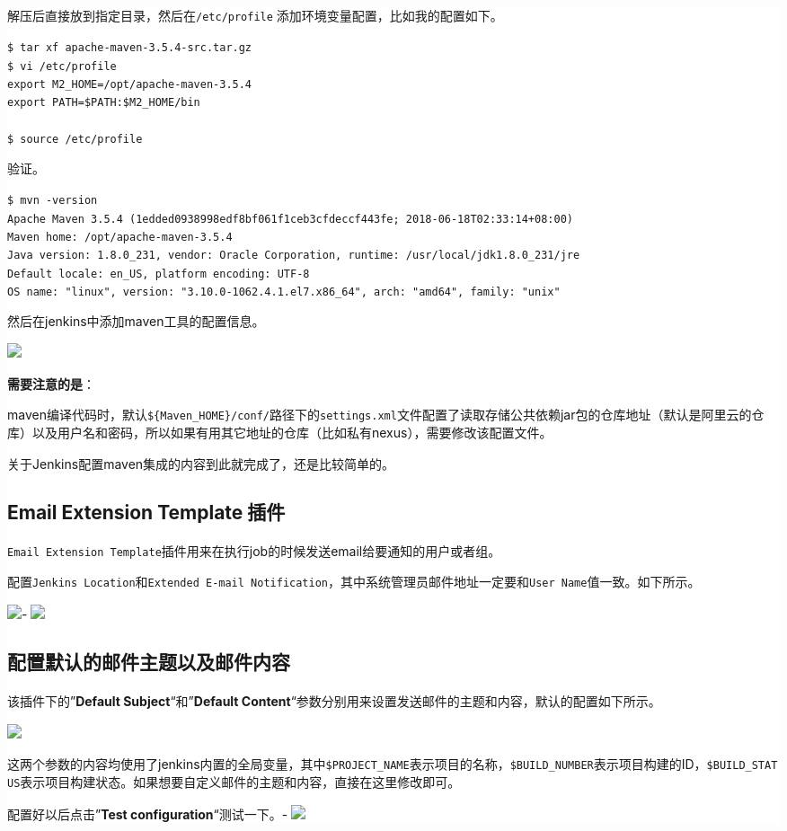 解压后直接放到指定目录，然后在`/etc/profile` 添加环境变量配置，比如我的配置如下。

```
$ tar xf apache-maven-3.5.4-src.tar.gz
$ vi /etc/profile 
export M2_HOME=/opt/apache-maven-3.5.4
export PATH=$PATH:$M2_HOME/bin

$ source /etc/profile

```

验证。

```
$ mvn -version
Apache Maven 3.5.4 (1edded0938998edf8bf061f1ceb3cfdeccf443fe; 2018-06-18T02:33:14+08:00)
Maven home: /opt/apache-maven-3.5.4
Java version: 1.8.0_231, vendor: Oracle Corporation, runtime: /usr/local/jdk1.8.0_231/jre
Default locale: en_US, platform encoding: UTF-8
OS name: "linux", version: "3.10.0-1062.4.1.el7.x86_64", arch: "amd64", family: "unix"

```

然后在jenkins中添加maven工具的配置信息。

![](assets/4f6a76b2332b42cb95171576d1685289.jpg)

**需要注意的是**：

maven编译代码时，默认`${Maven_HOME}/conf/`路径下的`settings.xml`文件配置了读取存储公共依赖jar包的仓库地址（默认是阿里云的仓库）以及用户名和密码，所以如果有用其它地址的仓库（比如私有nexus），需要修改该配置文件。

关于Jenkins配置maven集成的内容到此就完成了，还是比较简单的。

## Email Extension Template 插件

`Email Extension Template`插件用来在执行job的时候发送email给要通知的用户或者组。

配置`Jenkins Location`和`Extended E-mail Notification`，其中系统管理员邮件地址一定要和`User Name`值一致。如下所示。

![](assets/1969f2dc80fa42be8b946235a5576328.jpg)-
![](assets/e3ec02e6f5214ce98bee6c4c60bcdaef.jpg)

## 配置默认的邮件主题以及邮件内容

该插件下的”**Default Subject**“和”**Default Content**“参数分别用来设置发送邮件的主题和内容，默认的配置如下所示。

![](assets/7ff310774f1445efb75d6febc2f2c467.jpg)

这两个参数的内容均使用了jenkins内置的全局变量，其中`$PROJECT_NAME`表示项目的名称，`$BUILD_NUMBER`表示项目构建的ID，`$BUILD_STATUS`表示项目构建状态。如果想要自定义邮件的主题和内容，直接在这里修改即可。

配置好以后点击”**Test configuration**“测试一下。-
![](assets/14ef17db5a7f4d2494e49ed8d780b22c.jpg)
